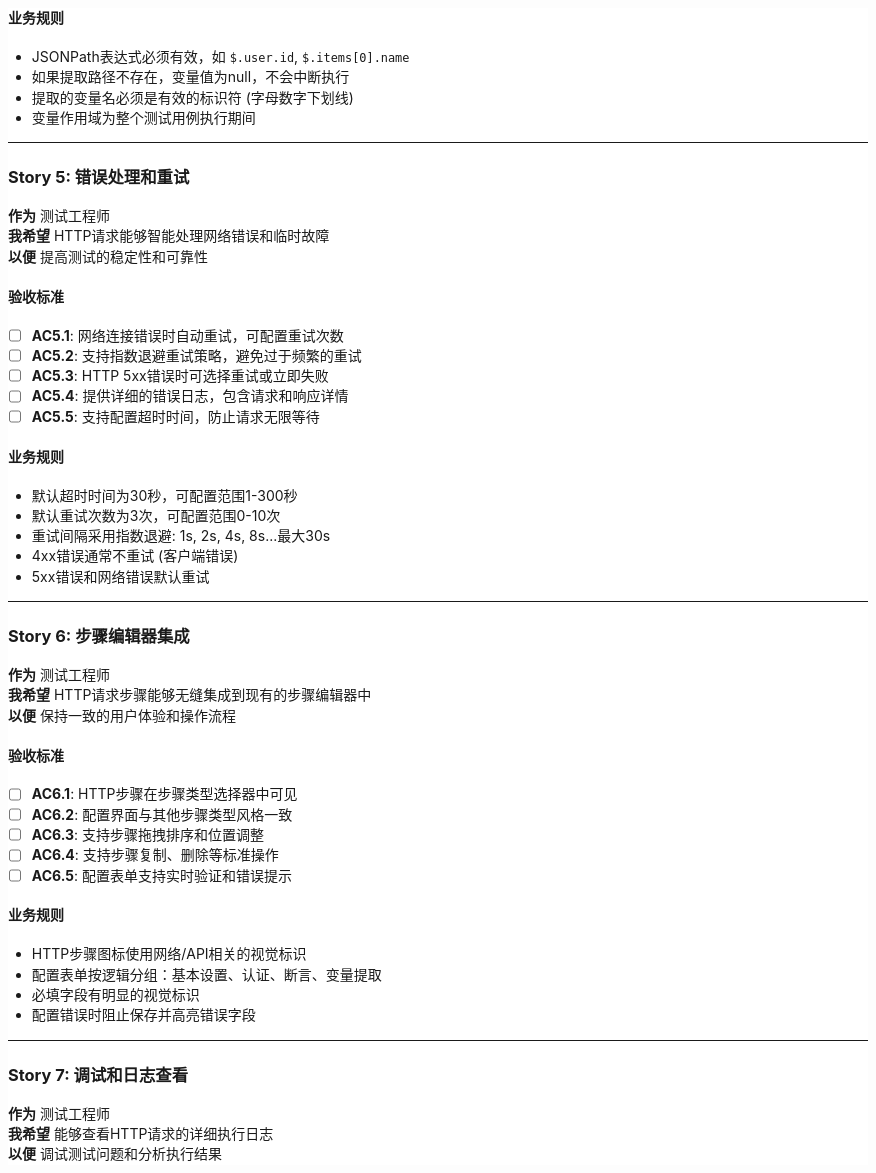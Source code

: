 #### 业务规则
- JSONPath表达式必须有效，如 `$.user.id`, `$.items[0].name`
- 如果提取路径不存在，变量值为null，不会中断执行
- 提取的变量名必须是有效的标识符 (字母数字下划线)
- 变量作用域为整个测试用例执行期间

---

### Story 5: 错误处理和重试
**作为** 测试工程师  
**我希望** HTTP请求能够智能处理网络错误和临时故障  
**以便** 提高测试的稳定性和可靠性

#### 验收标准
- [ ] **AC5.1**: 网络连接错误时自动重试，可配置重试次数
- [ ] **AC5.2**: 支持指数退避重试策略，避免过于频繁的重试
- [ ] **AC5.3**: HTTP 5xx错误时可选择重试或立即失败
- [ ] **AC5.4**: 提供详细的错误日志，包含请求和响应详情
- [ ] **AC5.5**: 支持配置超时时间，防止请求无限等待

#### 业务规则
- 默认超时时间为30秒，可配置范围1-300秒
- 默认重试次数为3次，可配置范围0-10次
- 重试间隔采用指数退避: 1s, 2s, 4s, 8s...最大30s
- 4xx错误通常不重试 (客户端错误)
- 5xx错误和网络错误默认重试

---

### Story 6: 步骤编辑器集成
**作为** 测试工程师  
**我希望** HTTP请求步骤能够无缝集成到现有的步骤编辑器中  
**以便** 保持一致的用户体验和操作流程

#### 验收标准
- [ ] **AC6.1**: HTTP步骤在步骤类型选择器中可见
- [ ] **AC6.2**: 配置界面与其他步骤类型风格一致
- [ ] **AC6.3**: 支持步骤拖拽排序和位置调整
- [ ] **AC6.4**: 支持步骤复制、删除等标准操作
- [ ] **AC6.5**: 配置表单支持实时验证和错误提示

#### 业务规则
- HTTP步骤图标使用网络/API相关的视觉标识
- 配置表单按逻辑分组：基本设置、认证、断言、变量提取
- 必填字段有明显的视觉标识
- 配置错误时阻止保存并高亮错误字段

---

### Story 7: 调试和日志查看
**作为** 测试工程师  
**我希望** 能够查看HTTP请求的详细执行日志  
**以便** 调试测试问题和分析执行结果
